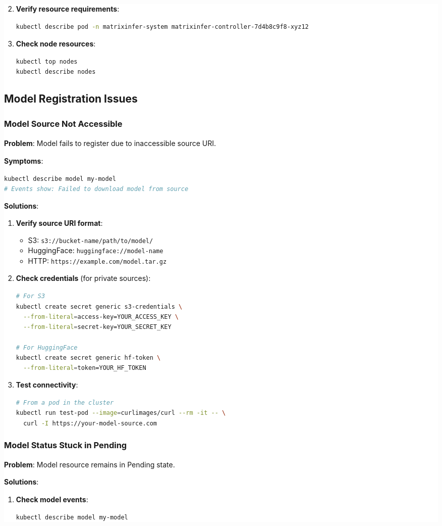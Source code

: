 2. **Verify resource requirements**:
   ```bash
   kubectl describe pod -n matrixinfer-system matrixinfer-controller-7d4b8c9f8-xyz12
   ```

3. **Check node resources**:
   ```bash
   kubectl top nodes
   kubectl describe nodes
   ```

## Model Registration Issues

### Model Source Not Accessible

**Problem**: Model fails to register due to inaccessible source URI.

**Symptoms**:
```bash
kubectl describe model my-model
# Events show: Failed to download model from source
```

**Solutions**:
1. **Verify source URI format**:
   - S3: `s3://bucket-name/path/to/model/`
   - HuggingFace: `huggingface://model-name`
   - HTTP: `https://example.com/model.tar.gz`

2. **Check credentials** (for private sources):
   ```bash
   # For S3
   kubectl create secret generic s3-credentials \
     --from-literal=access-key=YOUR_ACCESS_KEY \
     --from-literal=secret-key=YOUR_SECRET_KEY
   
   # For HuggingFace
   kubectl create secret generic hf-token \
     --from-literal=token=YOUR_HF_TOKEN
   ```

3. **Test connectivity**:
   ```bash
   # From a pod in the cluster
   kubectl run test-pod --image=curlimages/curl --rm -it -- \
     curl -I https://your-model-source.com
   ```

### Model Status Stuck in Pending

**Problem**: Model resource remains in Pending state.

**Solutions**:
1. **Check model events**:
   ```bash
   kubectl describe model my-model
   ```
